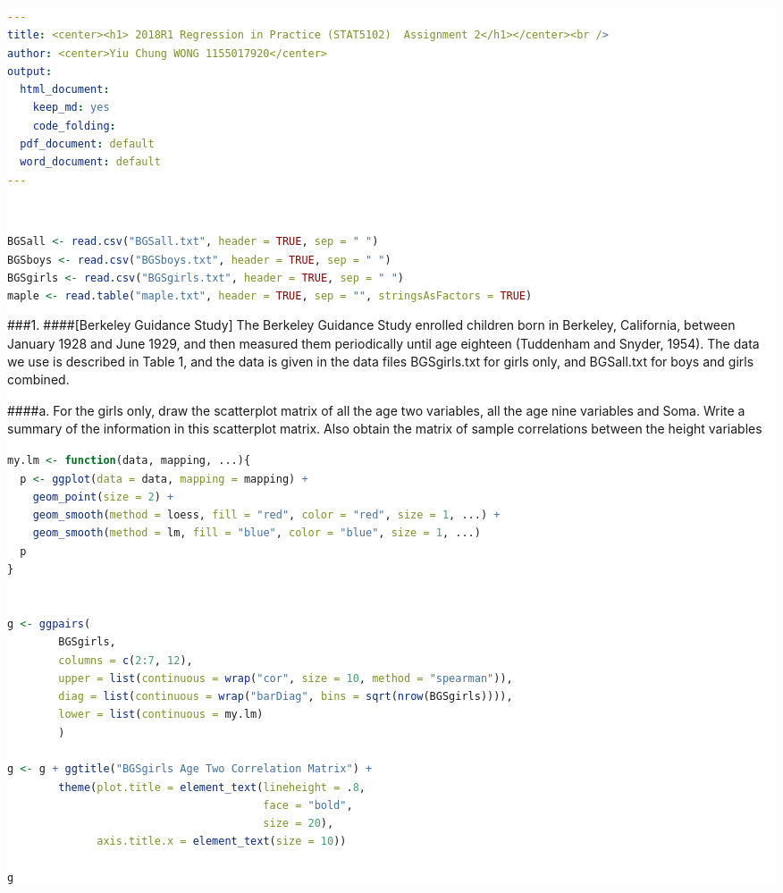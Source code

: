 ```yaml
---
title: <center><h1> 2018R1 Regression in Practice (STAT5102)  Assignment 2</h1></center><br />
author: <center>Yiu Chung WONG 1155017920</center>
output:
  html_document:
    keep_md: yes
    code_folding:
  pdf_document: default
  word_document: default
--- 
```

<br />






```r
BGSall <- read.csv("BGSall.txt", header = TRUE, sep = " ")
BGSboys <- read.csv("BGSboys.txt", header = TRUE, sep = " ")
BGSgirls <- read.csv("BGSgirls.txt", header = TRUE, sep = " ")
maple <- read.table("maple.txt", header = TRUE, sep = "", stringsAsFactors = TRUE)
```

###1. 
####[Berkeley Guidance Study] The Berkeley Guidance Study enrolled children born in Berkeley, California, between January 1928 and June 1929, and then measured them periodically until age eighteen (Tuddenham and Snyder, 1954). The data we use is described in Table 1, and the data is given in the data files BGSgirls.txt for girls only, and BGSall.txt for boys and girls combined.

####a. For the girls only, draw the scatterplot matrix of all the age two variables, all the age nine variables and Soma. Write a summary of the information in this scatterplot matrix. Also obtain the matrix of sample correlations between the height variables

```r
my.lm <- function(data, mapping, ...){
  p <- ggplot(data = data, mapping = mapping) + 
    geom_point(size = 2) + 
    geom_smooth(method = loess, fill = "red", color = "red", size = 1, ...) +
    geom_smooth(method = lm, fill = "blue", color = "blue", size = 1, ...)
  p
}


g <- ggpairs(
        BGSgirls, 
        columns = c(2:7, 12),
        upper = list(continuous = wrap("cor", size = 10, method = "spearman")),
        diag = list(continuous = wrap("barDiag", bins = sqrt(nrow(BGSgirls)))),
        lower = list(continuous = my.lm)
        )

g <- g + ggtitle("BGSgirls Age Two Correlation Matrix") + 
        theme(plot.title = element_text(lineheight = .8,
                                        face = "bold",
                                        size = 20), 
              axis.title.x = element_text(size = 10))

g
```
